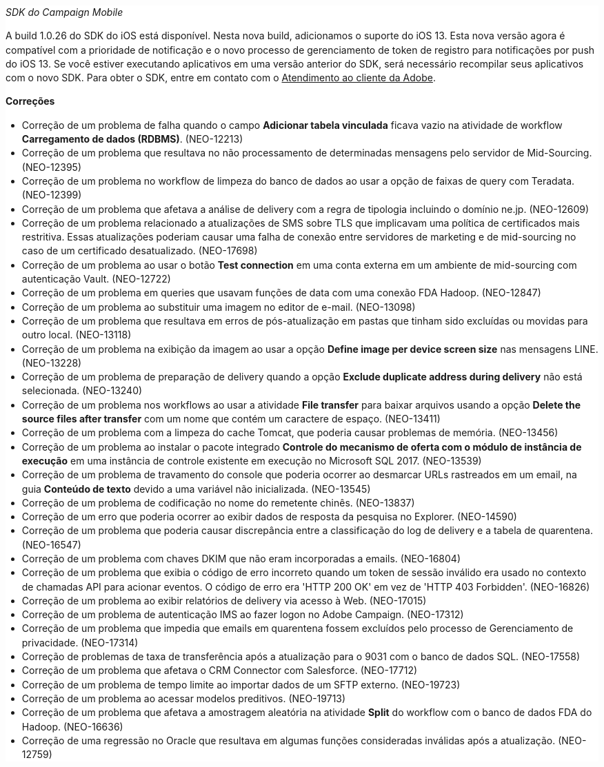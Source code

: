 _SDK do Campaign Mobile_

A build 1.0.26 do SDK do iOS está disponível. Nesta nova build, adicionamos o suporte do iOS 13. Esta nova versão agora é compatível com a prioridade de notificação e o novo processo de gerenciamento de token de registro para notificações por push do iOS 13. Se você estiver executando aplicativos em uma versão anterior do SDK, será necessário recompilar seus aplicativos com o novo SDK. Para obter o SDK, entre em contato com o [Atendimento ao cliente da Adobe](https://helpx.adobe.com/br/enterprise/admin-guide.html/enterprise/using/support-for-experience-cloud.ug.html).

**Correções**

* Correção de um problema de falha quando o campo **Adicionar tabela vinculada** ficava vazio na atividade de workflow **Carregamento de dados (RDBMS)**. (NEO-12213)
* Correção de um problema que resultava no não processamento de determinadas mensagens pelo servidor de Mid-Sourcing. (NEO-12395)
* Correção de um problema no workflow de limpeza do banco de dados ao usar a opção de faixas de query com Teradata. (NEO-12399)
* Correção de um problema que afetava a análise de delivery com a regra de tipologia incluindo o domínio ne.jp. (NEO-12609)
* Correção de um problema relacionado a atualizações de SMS sobre TLS que implicavam uma política de certificados mais restritiva. Essas atualizações poderiam causar uma falha de conexão entre servidores de marketing e de mid-sourcing no caso de um certificado desatualizado. (NEO-17698)
* Correção de um problema ao usar o botão **Test connection** em uma conta externa em um ambiente de mid-sourcing com autenticação Vault. (NEO-12722)
* Correção de um problema em queries que usavam funções de data com uma conexão FDA Hadoop. (NEO-12847)
* Correção de um problema ao substituir uma imagem no editor de e-mail. (NEO-13098)
* Correção de um problema que resultava em erros de pós-atualização em pastas que tinham sido excluídas ou movidas para outro local. (NEO-13118)
* Correção de um problema na exibição da imagem ao usar a opção **Define image per device screen size** nas mensagens LINE. (NEO-13228)
* Correção de um problema de preparação de delivery quando a opção **Exclude duplicate address during delivery** não está selecionada. (NEO-13240)
* Correção de um problema nos workflows ao usar a atividade **File transfer** para baixar arquivos usando a opção **Delete the source files after transfer** com um nome que contém um caractere de espaço. (NEO-13411)
* Correção de um problema com a limpeza do cache Tomcat, que poderia causar problemas de memória. (NEO-13456)
* Correção de um problema ao instalar o pacote integrado **Controle do mecanismo de oferta com o módulo de instância de execução** em uma instância de controle existente em execução no Microsoft SQL 2017. (NEO-13539)
* Correção de um problema de travamento do console que poderia ocorrer ao desmarcar URLs rastreados em um email, na guia **Conteúdo de texto** devido a uma variável não inicializada. (NEO-13545)
* Correção de um problema de codificação no nome do remetente chinês. (NEO-13837)
* Correção de um erro que poderia ocorrer ao exibir dados de resposta da pesquisa no Explorer. (NEO-14590)
* Correção de um problema que poderia causar discrepância entre a classificação do log de delivery e a tabela de quarentena. (NEO-16547)
* Correção de um problema com chaves DKIM que não eram incorporadas a emails. (NEO-16804)
* Correção de um problema que exibia o código de erro incorreto quando um token de sessão inválido era usado no contexto de chamadas API para acionar eventos. O código de erro era &#39;HTTP 200 OK&#39; em vez de &#39;HTTP 403 Forbidden&#39;. (NEO-16826)
* Correção de um problema ao exibir relatórios de delivery via acesso à Web. (NEO-17015)
* Correção de um problema de autenticação IMS ao fazer logon no Adobe Campaign. (NEO-17312)
* Correção de um problema que impedia que emails em quarentena fossem excluídos pelo processo de Gerenciamento de privacidade. (NEO-17314)
* Correção de problemas de taxa de transferência após a atualização para o 9031 com o banco de dados SQL. (NEO-17558)
* Correção de um problema que afetava o CRM Connector com Salesforce. (NEO-17712)
* Correção de um problema de tempo limite ao importar dados de um SFTP externo. (NEO-19723)
* Correção de um problema ao acessar modelos preditivos. (NEO-19713)
* Correção de um problema que afetava a amostragem aleatória na atividade **Split** do workflow com o banco de dados FDA do Hadoop. (NEO-16636)
* Correção de uma regressão no Oracle que resultava em algumas funções consideradas inválidas após a atualização. (NEO-12759)